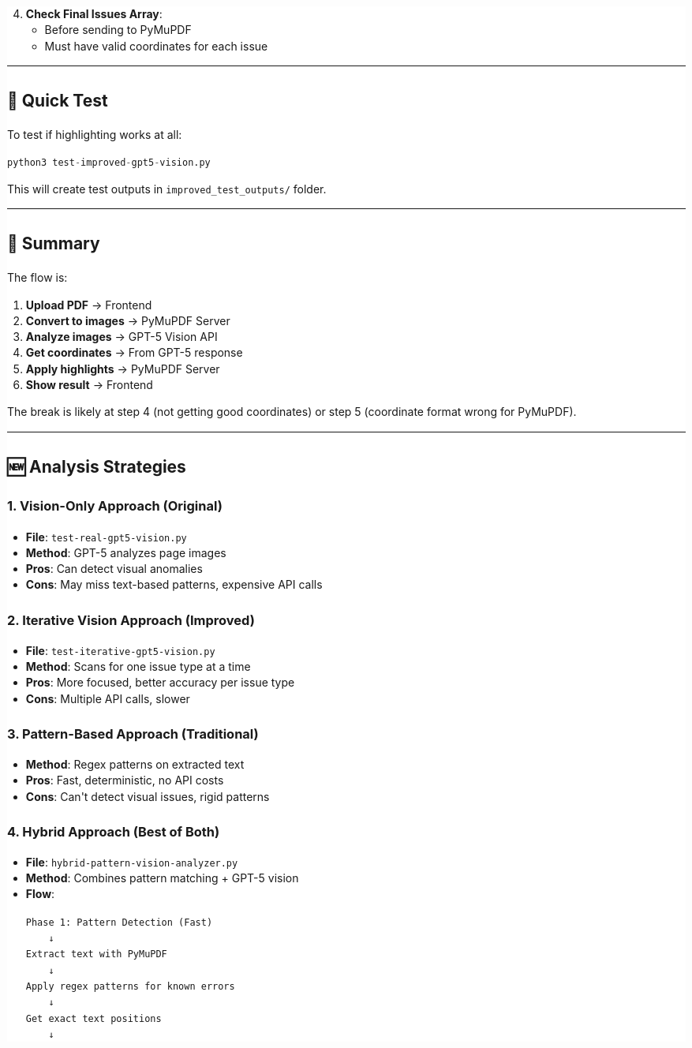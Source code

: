 4. **Check Final Issues Array**:
   - Before sending to PyMuPDF
   - Must have valid coordinates for each issue

---

## 📝 Quick Test

To test if highlighting works at all:
```python
python3 test-improved-gpt5-vision.py
```

This will create test outputs in `improved_test_outputs/` folder.

---

## 🎯 Summary

The flow is:
1. **Upload PDF** → Frontend
2. **Convert to images** → PyMuPDF Server
3. **Analyze images** → GPT-5 Vision API
4. **Get coordinates** → From GPT-5 response
5. **Apply highlights** → PyMuPDF Server
6. **Show result** → Frontend

The break is likely at step 4 (not getting good coordinates) or step 5 (coordinate format wrong for PyMuPDF).

---

## 🆕 Analysis Strategies

### **1. Vision-Only Approach** (Original)
- **File**: `test-real-gpt5-vision.py`
- **Method**: GPT-5 analyzes page images
- **Pros**: Can detect visual anomalies
- **Cons**: May miss text-based patterns, expensive API calls

### **2. Iterative Vision Approach** (Improved)
- **File**: `test-iterative-gpt5-vision.py`
- **Method**: Scans for one issue type at a time
- **Pros**: More focused, better accuracy per issue type
- **Cons**: Multiple API calls, slower

### **3. Pattern-Based Approach** (Traditional)
- **Method**: Regex patterns on extracted text
- **Pros**: Fast, deterministic, no API costs
- **Cons**: Can't detect visual issues, rigid patterns

### **4. Hybrid Approach** (Best of Both)
- **File**: `hybrid-pattern-vision-analyzer.py`
- **Method**: Combines pattern matching + GPT-5 vision
- **Flow**:
  ```
  Phase 1: Pattern Detection (Fast)
      ↓
  Extract text with PyMuPDF
      ↓
  Apply regex patterns for known errors
      ↓
  Get exact text positions
      ↓
  ```
